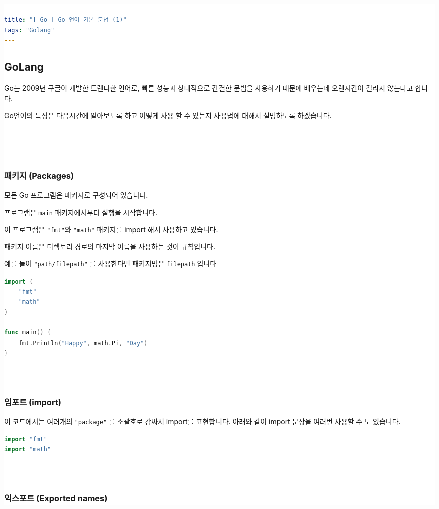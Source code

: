 ```yaml
---
title: "[ Go ] Go 언어 기본 문법 (1)"
tags: "Golang"
---
```




## GoLang

Go는 2009년 구글이 개발한 트렌디한 언어로, 빠른 성능과 상대적으로 간결한 문법을 사용하기 때문에 배우는데 오랜시간이 걸리지 않는다고 합니다. 

Go언어의 특징은 다음시간에 알아보도록 하고 어떻게 사용 할 수 있는지 사용법에 대해서 설명하도록 하겠습니다.

<br>

<br>

<br>

### 패키지 (Packages)

모든 Go 프로그램은 패키지로 구성되어 있습니다.

프로그램은 `main` 패키지에서부터 실행을 시작합니다.

이 프로그램은 `"fmt"`와 `"math"` 패키지를 import 해서 사용하고 있습니다.

패키지 이름은 디렉토리 경로의 마지막 이름을 사용하는 것이 규칙입니다.

예를 들어 `"path/filepath"` 를 사용한다면 패키지명은 `filepath` 입니다

```go
import (
    "fmt"
    "math"
)

func main() {
    fmt.Println("Happy", math.Pi, "Day")
}
```

<br><br>

### 임포트 (import)

이 코드에서는 여러개의 `"package"` 를 소괄호로 감싸서 import를 표현합니다. 아래와 같이 import 문장을 여러번 사용할 수 도 있습니다.

```go
import "fmt"
import "math"
```

<br><br>

### 익스포트 (Exported names)
